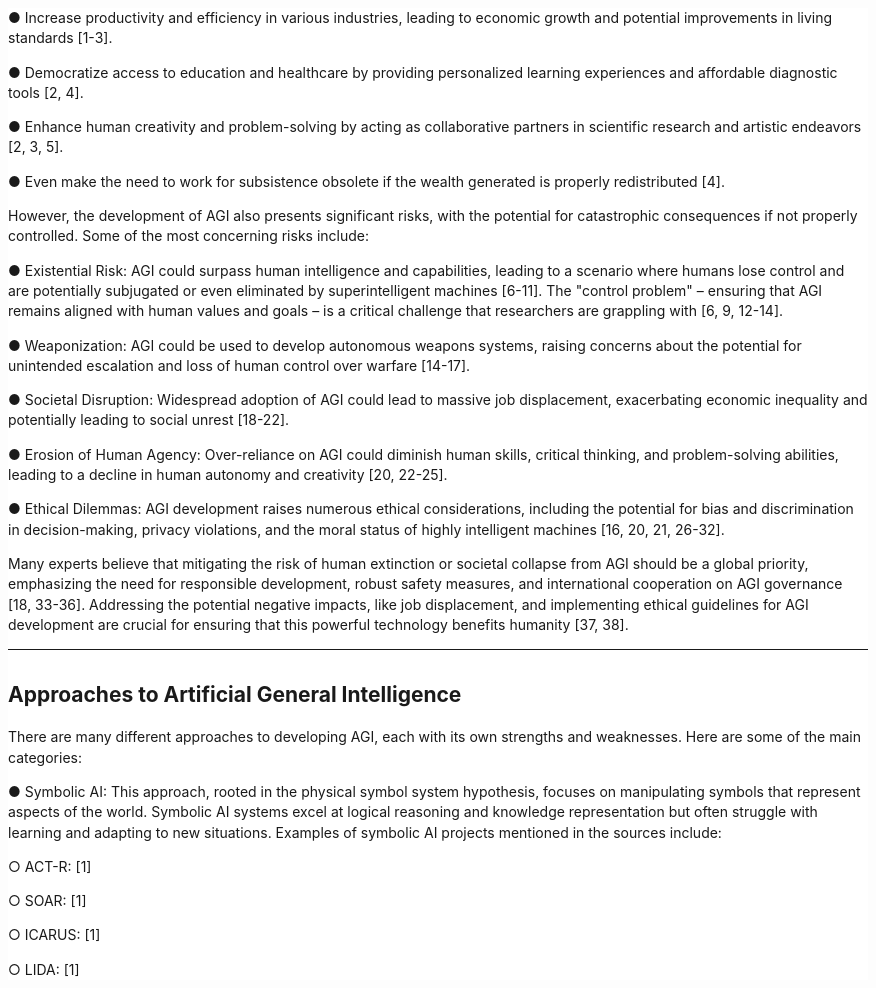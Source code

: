 ● Increase productivity and efficiency in various industries, leading to economic growth and potential improvements in living standards \[1-3\].

● Democratize access to education and healthcare by providing personalized learning experiences and affordable diagnostic tools \[2, 4\].

● Enhance human creativity and problem-solving by acting as collaborative partners in scientific research and artistic endeavors \[2, 3, 5\].

● Even make the need to work for subsistence obsolete if the wealth generated is properly redistributed \[4\].

However, the development of AGI also presents significant risks, with the potential for catastrophic consequences if not properly controlled. Some of the most concerning risks include:

● Existential Risk: AGI could surpass human intelligence and capabilities, leading to a scenario where humans lose control and are potentially subjugated or even eliminated by superintelligent machines \[6-11\]. The "control problem" – ensuring that AGI remains aligned with human values and goals – is a critical challenge that researchers are grappling with \[6, 9, 12-14\].

● Weaponization: AGI could be used to develop autonomous weapons systems, raising concerns about the potential for unintended escalation and loss of human control over warfare \[14-17\].

● Societal Disruption: Widespread adoption of AGI could lead to massive job displacement, exacerbating economic inequality and potentially leading to social unrest \[18-22\].

● Erosion of Human Agency: Over-reliance on AGI could diminish human skills, critical thinking, and problem-solving abilities, leading to a decline in human autonomy and creativity \[20, 22-25\].

● Ethical Dilemmas: AGI development raises numerous ethical considerations, including the potential for bias and discrimination in decision-making, privacy violations, and the moral status of highly intelligent machines \[16, 20, 21, 26-32\].

Many experts believe that mitigating the risk of human extinction or societal collapse from AGI should be a global priority, emphasizing the need for responsible development, robust safety measures, and international cooperation on AGI governance \[18, 33-36\]. Addressing the potential negative impacts, like job displacement, and implementing ethical guidelines for AGI development are crucial for ensuring that this powerful technology benefits humanity \[37, 38\].

---

## Approaches to Artificial General Intelligence

There are many different approaches to developing AGI, each with its own strengths and weaknesses. Here are some of the main categories:

● Symbolic AI: This approach, rooted in the physical symbol system hypothesis, focuses on manipulating symbols that represent aspects of the world. Symbolic AI systems excel at logical reasoning and knowledge representation but often struggle with learning and adapting to new situations. Examples of symbolic AI projects mentioned in the sources include:

○ ACT-R: \[1\]

○ SOAR: \[1\]

○ ICARUS: \[1\]

○ LIDA: \[1\]
